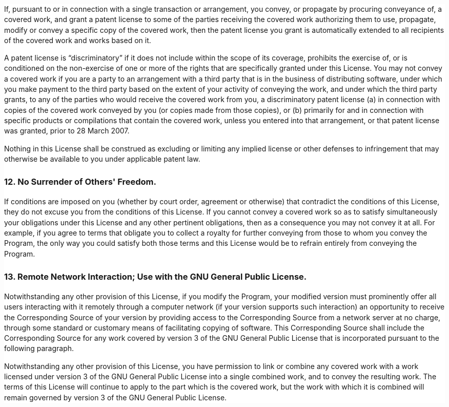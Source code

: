 If, pursuant to or in connection with a single transaction or arrangement, you
convey, or propagate by procuring conveyance of, a covered work, and grant a
patent license to some of the parties receiving the covered work authorizing
them to use, propagate, modify or convey a specific copy of the covered work,
then the patent license you grant is automatically extended to all recipients
of the covered work and works based on it.

A patent license is &ldquo;discriminatory&rdquo; if it does not include within
the scope of its coverage, prohibits the exercise of, or is conditioned on the
non-exercise of one or more of the rights that are specifically granted under
this License. You may not convey a covered work if you are a party to an
arrangement with a third party that is in the business of distributing
software, under which you make payment to the third party based on the extent
of your activity of conveying the work, and under which the third party grants,
to any of the parties who would receive the covered work from you, a
discriminatory patent license (a) in connection with copies of the covered work
conveyed by you (or copies made from those copies), or (b) primarily for and in
connection with specific products or compilations that contain the covered
work, unless you entered into that arrangement, or that patent license was
granted, prior to 28 March 2007.

Nothing in this License shall be construed as excluding or limiting any implied
license or other defenses to infringement that may otherwise be available to
you under applicable patent law.

### 12. No Surrender of Others&#39; Freedom.

If conditions are imposed on you (whether by court order, agreement or
otherwise) that contradict the conditions of this License, they do not excuse
you from the conditions of this License.  If you cannot convey a covered work
so as to satisfy simultaneously your obligations under this License and any
other pertinent obligations, then as a consequence you may not convey it at
all.  For example, if you agree to terms that obligate you to collect a royalty
for further conveying from those to whom you convey the Program, the only way
you could satisfy both those terms and this License would be to refrain
entirely from conveying the Program.

### 13. Remote Network Interaction; Use with the GNU General Public License.

Notwithstanding any other provision of this License, if you modify the Program,
your modified version must prominently offer all users interacting with it
remotely through a computer network (if your version supports such interaction)
an opportunity to receive the Corresponding Source of your version by providing
access to the Corresponding Source from a network server at no charge, through
some standard or customary means of facilitating copying of software.  This
Corresponding Source shall include the Corresponding Source for any work
covered by version 3 of the GNU General Public License that is incorporated
pursuant to the following paragraph.

Notwithstanding any other provision of this License, you have permission to
link or combine any covered work with a work licensed under version 3 of the
GNU General Public License into a single combined work, and to convey the
resulting work.  The terms of this License will continue to apply to the part
which is the covered work, but the work with which it is combined will remain
governed by version 3 of the GNU General Public License.
